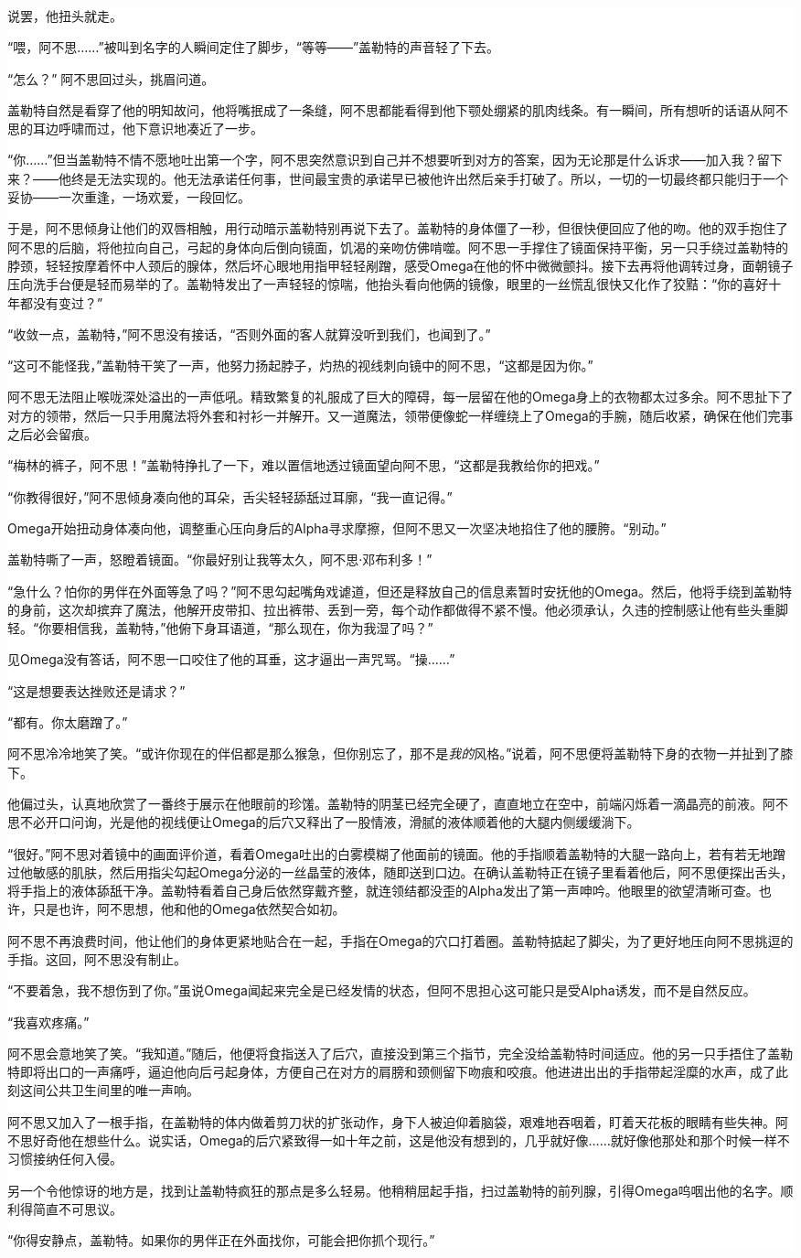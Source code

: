 说罢，他扭头就走。

“喂，阿不思……”被叫到名字的人瞬间定住了脚步，“等等——”盖勒特的声音轻了下去。

“怎么？” 阿不思回过头，挑眉问道。

盖勒特自然是看穿了他的明知故问，他将嘴抿成了一条缝，阿不思都能看得到他下颚处绷紧的肌肉线条。有一瞬间，所有想听的话语从阿不思的耳边呼啸而过，他下意识地凑近了一步。

“你……”但当盖勒特不情不愿地吐出第一个字，阿不思突然意识到自己并不想要听到对方的答案，因为无论那是什么诉求——加入我？留下来？——他终是无法实现的。他无法承诺任何事，世间最宝贵的承诺早已被他许出然后亲手打破了。所以，一切的一切最终都只能归于一个妥协——一次重逢，一场欢爱，一段回忆。

于是，阿不思倾身让他们的双唇相触，用行动暗示盖勒特别再说下去了。盖勒特的身体僵了一秒，但很快便回应了他的吻。他的双手抱住了阿不思的后脑，将他拉向自己，弓起的身体向后倒向镜面，饥渴的亲吻仿佛啃噬。阿不思一手撑住了镜面保持平衡，另一只手绕过盖勒特的脖颈，轻轻按摩着怀中人颈后的腺体，然后坏心眼地用指甲轻轻剐蹭，感受Omega在他的怀中微微颤抖。接下去再将他调转过身，面朝镜子压向洗手台便是轻而易举的了。盖勒特发出了一声轻轻的惊喘，他抬头看向他俩的镜像，眼里的一丝慌乱很快又化作了狡黠：“你的喜好十年都没有变过？”

“收敛一点，盖勒特，”阿不思没有接话，“否则外面的客人就算没听到我们，也闻到了。”

“这可不能怪我，”盖勒特干笑了一声，他努力扬起脖子，灼热的视线刺向镜中的阿不思，“这都是因为你。”

阿不思无法阻止喉咙深处溢出的一声低吼。精致繁复的礼服成了巨大的障碍，每一层留在他的Omega身上的衣物都太过多余。阿不思扯下了对方的领带，然后一只手用魔法将外套和衬衫一并解开。又一道魔法，领带便像蛇一样缠绕上了Omega的手腕，随后收紧，确保在他们完事之后必会留痕。

“梅林的裤子，阿不思！”盖勒特挣扎了一下，难以置信地透过镜面望向阿不思，“这都是我教给你的把戏。”

“你教得很好，”阿不思倾身凑向他的耳朵，舌尖轻轻舔舐过耳廓，“我一直记得。”

Omega开始扭动身体凑向他，调整重心压向身后的Alpha寻求摩擦，但阿不思又一次坚决地掐住了他的腰胯。“别动。”

盖勒特嘶了一声，怒瞪着镜面。“你最好别让我等太久，阿不思·邓布利多！”

“急什么？怕你的男伴在外面等急了吗？”阿不思勾起嘴角戏谑道，但还是释放自己的信息素暂时安抚他的Omega。然后，他将手绕到盖勒特的身前，这次却摈弃了魔法，他解开皮带扣、拉出裤带、丢到一旁，每个动作都做得不紧不慢。他必须承认，久违的控制感让他有些头重脚轻。“你要相信我，盖勒特，”他俯下身耳语道，“那么现在，你为我湿了吗？”

见Omega没有答话，阿不思一口咬住了他的耳垂，这才逼出一声咒骂。“操……”

“这是想要表达挫败还是请求？”

“都有。你太磨蹭了。”

阿不思冷冷地笑了笑。“或许你现在的伴侣都是那么猴急，但你别忘了，那不是<em>我的</em>风格。”说着，阿不思便将盖勒特下身的衣物一并扯到了膝下。

他偏过头，认真地欣赏了一番终于展示在他眼前的珍馐。盖勒特的阴茎已经完全硬了，直直地立在空中，前端闪烁着一滴晶亮的前液。阿不思不必开口问询，光是他的视线便让Omega的后穴又释出了一股情液，滑腻的液体顺着他的大腿内侧缓缓淌下。

“很好。”阿不思对着镜中的画面评价道，看着Omega吐出的白雾模糊了他面前的镜面。他的手指顺着盖勒特的大腿一路向上，若有若无地蹭过他敏感的肌肤，然后用指尖勾起Omega分泌的一丝晶莹的液体，随即送到口边。在确认盖勒特正在镜子里看着他后，阿不思便探出舌头，将手指上的液体舔舐干净。盖勒特看着自己身后依然穿戴齐整，就连领结都没歪的Alpha发出了第一声呻吟。他眼里的欲望清晰可查。也许，只是也许，阿不思想，他和他的Omega依然契合如初。

阿不思不再浪费时间，他让他们的身体更紧地贴合在一起，手指在Omega的穴口打着圈。盖勒特掂起了脚尖，为了更好地压向阿不思挑逗的手指。这回，阿不思没有制止。

“不要着急，我不想伤到了你。”虽说Omega闻起来完全是已经发情的状态，但阿不思担心这可能只是受Alpha诱发，而不是自然反应。

“我喜欢疼痛。”

阿不思会意地笑了笑。“我知道。”随后，他便将食指送入了后穴，直接没到第三个指节，完全没给盖勒特时间适应。他的另一只手捂住了盖勒特即将出口的一声痛呼，逼迫他向后弓起身体，方便自己在对方的肩膀和颈侧留下吻痕和咬痕。他进进出出的手指带起淫糜的水声，成了此刻这间公共卫生间里的唯一声响。

阿不思又加入了一根手指，在盖勒特的体内做着剪刀状的扩张动作，身下人被迫仰着脑袋，艰难地吞咽着，盯着天花板的眼睛有些失神。阿不思好奇他在想些什么。说实话，Omega的后穴紧致得一如十年之前，这是他没有想到的，几乎就好像……就好像他那处和那个时候一样不习惯接纳任何入侵。

另一个令他惊讶的地方是，找到让盖勒特疯狂的那点是多么轻易。他稍稍屈起手指，扫过盖勒特的前列腺，引得Omega呜咽出他的名字。顺利得简直不可思议。

“你得安静点，盖勒特。如果你的男伴正在外面找你，可能会把你抓个现行。”
